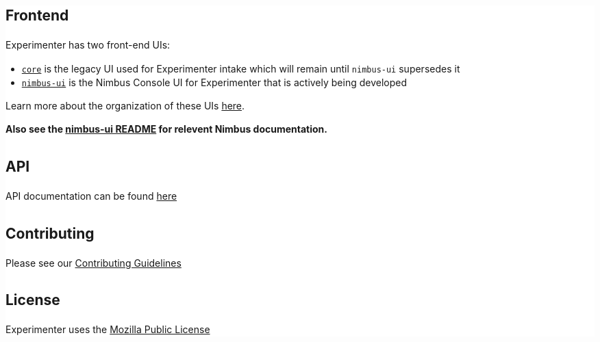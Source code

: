 ## Frontend

Experimenter has two front-end UIs:

- [`core`](./app/experimenter/legacy-ui/core) is the legacy UI used for Experimenter intake which will remain until `nimbus-ui` supersedes it
- [`nimbus-ui`](./app/experimenter/nimbus-ui) is the Nimbus Console UI for Experimenter that is actively being developed

Learn more about the organization of these UIs [here](./app/experimenter/legacy-ui/README.md).

**Also see the [nimbus-ui README](https://github.com/mozilla/experimenter/tree/main/app/experimenter/nimbus-ui) for relevent Nimbus documentation.**

## API

API documentation can be found [here](https://htmlpreview.github.io/?https://github.com/mozilla/experimenter/blob/main/app/experimenter/docs/swagger-ui.html)

## Contributing

Please see our [Contributing Guidelines](https://github.com/mozilla/experimenter/blob/main/contributing.md)

## License

Experimenter uses the [Mozilla Public License](https://www.mozilla.org/en-US/MPL/)
